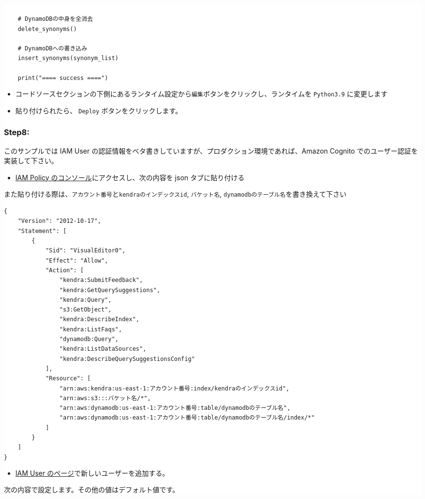 ```

    # DynamoDBの中身を全消去
    delete_synonyms()

    # DynamoDBへの書き込み
    insert_synonyms(synonym_list)

    print("==== success ====")
```

- コードソースセクションの下側にあるランタイム設定から`編集`ボタンをクリックし、ランタイムを `Python3.9` に変更します

- 貼り付けられたら、 `Deploy` ボタンをクリックします。

### Step8:
このサンプルでは IAM User の認証情報をベタ書きしていますが、プロダクション環境であれば、Amazon Cognito でのユーザー認証を実装して下さい。

- [IAM Policy のコンソール](https://us-east-1.console.aws.amazon.com/iamv2/home?region=us-east-1#/policies$customer)にアクセスし、次の内容を json タブに貼り付ける

また貼り付ける際は、`アカウント番号`と`kendraのインデックスid`, `バケット名`, `dynamodbのテーブル名`を書き換えて下さい

```
{
    "Version": "2012-10-17",
    "Statement": [
        {
            "Sid": "VisualEditor0",
            "Effect": "Allow",
            "Action": [
                "kendra:SubmitFeedback",
                "kendra:GetQuerySuggestions",
                "kendra:Query",
                "s3:GetObject",
                "kendra:DescribeIndex",
                "kendra:ListFaqs",
                "dynamodb:Query",
                "kendra:ListDataSources",
                "kendra:DescribeQuerySuggestionsConfig"
            ],
            "Resource": [
                "arn:aws:kendra:us-east-1:アカウント番号:index/kendraのインデックスid",
                "arn:aws:s3:::バケット名/*",
                "arn:aws:dynamodb:us-east-1:アカウント番号:table/dynamodbのテーブル名",
                "arn:aws:dynamodb:us-east-1:アカウント番号:table/dynamodbのテーブル名/index/*"
            ]
        }
    ]
}
```

- [IAM User のページ](https://us-east-1.console.aws.amazon.com/iamv2/home#/users)で新しいユーザーを追加する。

次の内容で設定します。その他の値はデフォルト値です。
